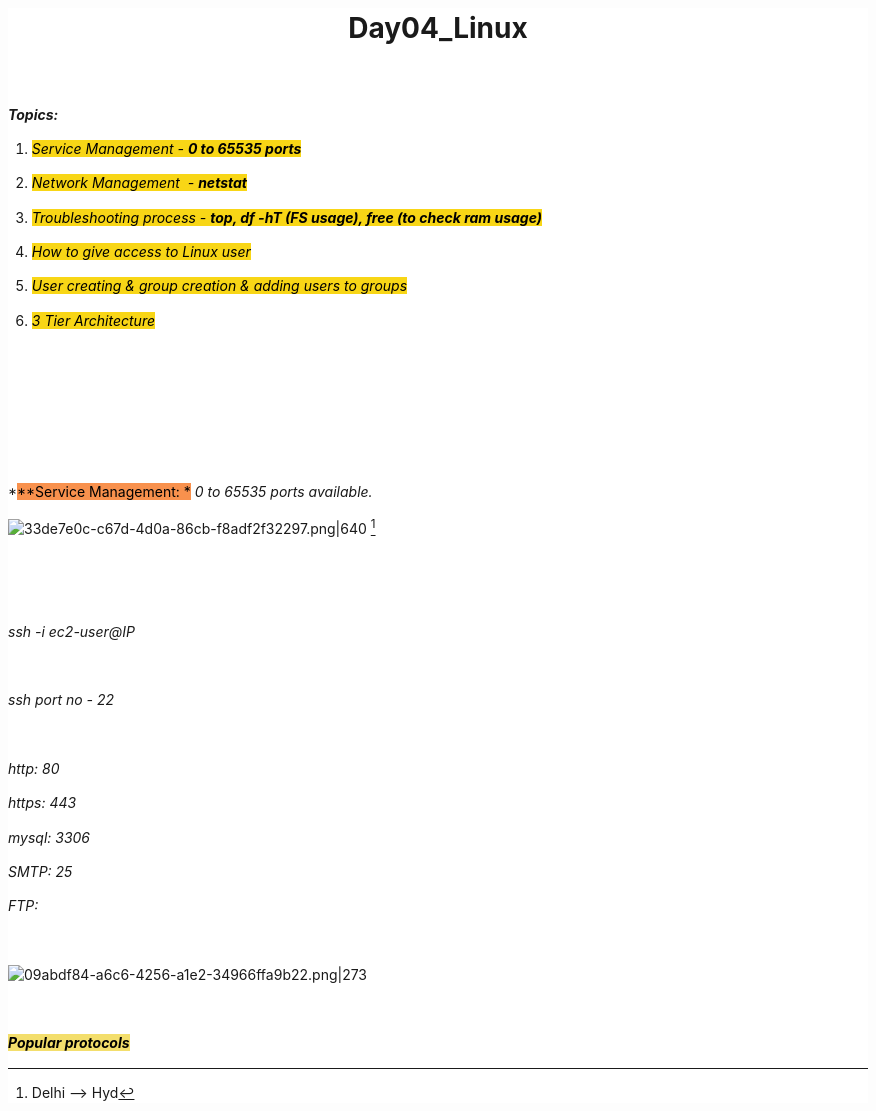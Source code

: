 ﻿---
title: Day04_Linux
uuid: 956743c8-0e84-11ef-9be8-a6f126245c9e
version: 214
created: '2024-05-10T09:50:06+05:30'
tags:
  - linux
---

***Topics:***

1. *<mark style="background-color:#f8d616;">Service Management - **0 to 65535 ports**</mark>*

1. *<mark style="background-color:#f8d616;">Network Management  - **netstat**</mark>*

1. *<mark style="background-color:#f8d616;">Troubleshooting process - **top, df -hT (FS usage), free (to check ram usage)**</mark>*

1. *<mark style="background-color:#f8d616;">How to give access to Linux user</mark>*

1. *<mark style="background-color:#f8d616;">User creating & group creation & adding users to groups</mark>*

1. *<mark style="background-color:#f8d616;">3 Tier Architecture</mark>*

 

 

 

 

*<mark style="background-color:#f8914d;">**Service Management: **</mark> 0 to 65535 ports available.*

![33de7e0c-c67d-4d0a-86cb-f8adf2f32297.png|640](https://images.amplenote.com/956743c8-0e84-11ef-9be8-a6f126245c9e/33de7e0c-c67d-4d0a-86cb-f8adf2f32297.png) [^1]

 

 

*ssh -i <private-key> ec2-user@IP*

 

*ssh port no - 22*

 

*http: 80*

*https: 443*

*mysql: 3306*

*SMTP: 25*

*FTP:*

 

![09abdf84-a6c6-4256-a1e2-34966ffa9b22.png|273](https://images.amplenote.com/956743c8-0e84-11ef-9be8-a6f126245c9e/09abdf84-a6c6-4256-a1e2-34966ffa9b22.png)

 

*<mark style="background-color:#f3de6c;">**Popular protocols**</mark>*


[^1]: Delhi --> Hyd
[^2]: Port No
[^3]: Lecz-user@1p-1/ 2-31-37-1/ 1 \~Id
[^4]: \[ec2-user@ip-172-31-37-171 \~\]$ sudo amazon-linux-extras install nginx1 -y
[^5]: ec2-user@ip-172-31-37-171 \~\]$ sudo systemctl start nginx
[^6]: Lecz-userdip-1/ 2-51-37 -1/1 \~13
[^7]: notes/session-04.txt at master . d X
[^8]: ecz-user@1p-1
[^9]: notes/session-04.txt at master . d X
[^10]: \[ec2-user@ip-172-31-37-171 \~\]$ netstat
[^11]: \[ec2-user@ip-172-31-37-171 \~\]$ netstat -Intp
[^12]: \[ec2-user@ip-172-31-37-171 \~\]$ netstat -Intp
[^13]: \[ec2-user@ip-172-31-37-171 \~\]$ top
[^14]: \[ec2-user@ip-172-31-37-171 \~\]$ of -hT
[^15]: \[ec2-user@ip-172-31-37-171 \~\]$ free
[^16]: \[ec2-user@ip-172-31-37-171 \~\]$ sudo su_
[^17]: #F
[^18]: ## Allow root to run any commands anywhere
[^19]: \[root@ip-172-31-37-171 ec2-user\]# vi /etc/ssh/sshd_config
[^20]: # To disable tunneled clear text passwords, change to no here!
[^21]: # To disable tunneled clear text passwords, change to no here!
[^22]: \[root@ip-172-31-37-171 ec2-user\]# systemct1 restart sshd
[^23]: IP
[^24]: chowd@chowdary MINGW64
[^25]: sanjay@ip-172-31-37-171 \~\]$ sudo yum install git -y
[^26]: ## Allow root to run any commands anywhere
[^27]: \[satya@ip-172-31-37-171 \~\]$ sudo yum install git -y
[^28]: \[satya@ip-172-31-37-171 \~\]$ sudo systemctl stop nginx
[^29]: \[satya@ip-172-31-37-171 \~\]$ sudo systemctl start nginx
[^30]: \[satya@ip-172-31-37-171 \~\]$ sudo useradd madhu
[^31]: yodevops
[^32]: \[satya@ip-172-31-37-171 \~\]$ sudo useradd madhu
[^33]: \[root@ip-172-31-37-171 ec2-user\]# cd /etc/sudoers.d-
[^34]: User Privilege Lines
[^35]: Frontend
[^36]: Roboshop Architecture
[^37]: WEB TIER: